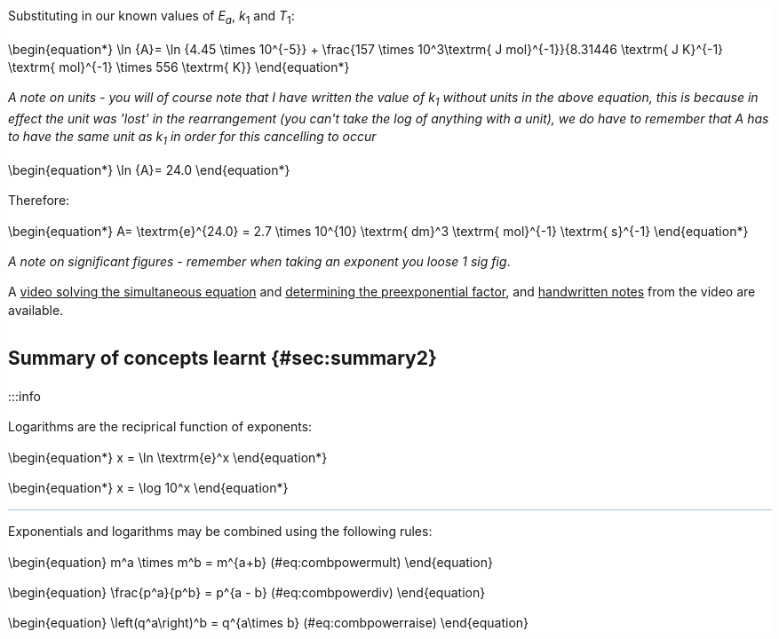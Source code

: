 Substituting in our known values of $E_a$, $k_1$ and $T_1$:

\begin{equation*}
\ln {A}= \ln {4.45 \times 10^{-5}} + \frac{157 \times 10^3\textrm{ J mol}^{-1}}{8.31446 \textrm{ J K}^{-1} \textrm{ mol}^{-1} \times 556 \textrm{ K}} 
\end{equation*}

*A note on units - you will of course note that I have written the value of $k_1$ without units in the above equation, this is because in effect the unit was 'lost' in the rearrangement (you can't take the log of anything with a unit), we do have to remember that $A$ has to have the same unit as $k_1$ in order for this cancelling to occur*

\begin{equation*}
\ln {A}= 24.0
\end{equation*}

Therefore:

\begin{equation*}
A= \textrm{e}^{24.0} = 2.7 \times 10^{10} \textrm{ dm}^3 \textrm{ mol}^{-1} \textrm{ s}^{-1}
\end{equation*}

*A note on significant figures - remember when taking an exponent you loose 1 sig fig*.

A [video solving the simultaneous equation](https://youtu.be/hrwBXtnWVAA) and [determining the preexponential factor](https://youtu.be/608WX_mLfBI), and [handwritten notes](http://workitoutwithapencil.xyz/wp-content/uploads/2021/07/Solving-problems-using-simultaneous-equations-2.pdf) from the video are available.

## Summary of concepts learnt {#sec:summary2}
:::info

Logarithms are the reciprical function of exponents:

\begin{equation*}
x = \ln \textrm{e}^x
\end{equation*}

\begin{equation*}
x = \log 10^x
\end{equation*}


<div style="height: 1px; background-color: #9FC2D3"></div>

Exponentials and logarithms may be combined using the following rules:

\begin{equation}
m^a \times m^b = m^{a+b}
(\#eq:combpowermult)
\end{equation}

\begin{equation}
\frac{p^a}{p^b} = p^{a - b}
(\#eq:combpowerdiv)
\end{equation}

\begin{equation}
\left(q^a\right)^b =  q^{a\times b}
(\#eq:combpowerraise)
\end{equation}

